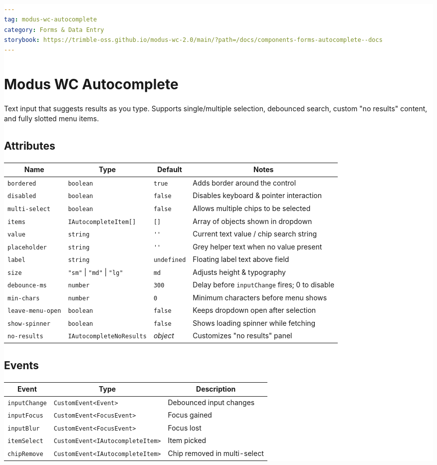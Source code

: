 ```yaml
---
tag: modus-wc-autocomplete
category: Forms & Data Entry
storybook: https://trimble-oss.github.io/modus-wc-2.0/main/?path=/docs/components-forms-autocomplete--docs
---
```


# Modus WC Autocomplete

Text input that suggests results as you type. Supports single/multiple selection, debounced search, custom "no results" content, and fully slotted menu items.

## Attributes

| Name              | Type                       | Default     | Notes                                          |
| ----------------- | -------------------------- | ----------- | ---------------------------------------------- |
| `bordered`        | `boolean`                  | `true`      | Adds border around the control                 |
| `disabled`        | `boolean`                  | `false`     | Disables keyboard & pointer interaction        |
| `multi-select`    | `boolean`                  | `false`     | Allows multiple chips to be selected           |
| `items`           | `IAutocompleteItem[]`      | `[]`        | Array of objects shown in dropdown             |
| `value`           | `string`                   | `''`        | Current text value / chip search string        |
| `placeholder`     | `string`                   | `''`        | Grey helper text when no value present         |
| `label`           | `string`                   | `undefined` | Floating label text above field                |
| `size`            | `"sm"` \| `"md"` \| `"lg"` | `md`        | Adjusts height & typography                    |
| `debounce-ms`     | `number`                   | `300`       | Delay before `inputChange` fires; 0 to disable |
| `min-chars`       | `number`                   | `0`         | Minimum characters before menu shows           |
| `leave-menu-open` | `boolean`                  | `false`     | Keeps dropdown open after selection            |
| `show-spinner`    | `boolean`                  | `false`     | Shows loading spinner while fetching           |
| `no-results`      | `IAutocompleteNoResults`   | _object_    | Customizes "no results" panel                  |

## Events

| Event         | Type                             | Description                  |
| ------------- | -------------------------------- | ---------------------------- |
| `inputChange` | `CustomEvent<Event>`             | Debounced input changes      |
| `inputFocus`  | `CustomEvent<FocusEvent>`        | Focus gained                 |
| `inputBlur`   | `CustomEvent<FocusEvent>`        | Focus lost                   |
| `itemSelect`  | `CustomEvent<IAutocompleteItem>` | Item picked                  |
| `chipRemove`  | `CustomEvent<IAutocompleteItem>` | Chip removed in multi-select |
